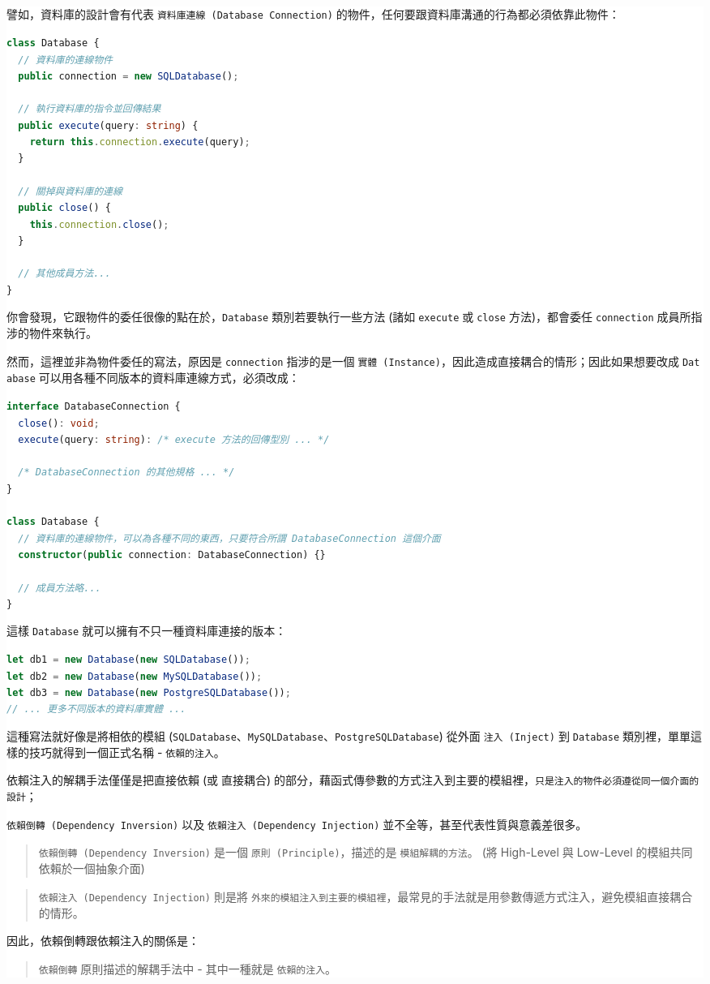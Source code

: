   譬如，資料庫的設計會有代表 `資料庫連線 (Database Connection)` 的物件，任何要跟資料庫溝通的行為都必須依靠此物件：
  ```ts
  class Database {
    // 資料庫的連線物件
    public connection = new SQLDatabase();

    // 執行資料庫的指令並回傳結果
    public execute(query: string) {
      return this.connection.execute(query);
    }

    // 關掉與資料庫的連線
    public close() {
      this.connection.close();
    }

    // 其他成員方法...
  }
  ```
  你會發現，它跟物件的委任很像的點在於，`Database` 類別若要執行一些方法 (諸如 `execute` 或 `close` 方法)，都會委任 `connection` 成員所指涉的物件來執行。

  然而，這裡並非為物件委任的寫法，原因是 `connection` 指涉的是一個 `實體 (Instance)`，因此造成直接耦合的情形；因此如果想要改成 `Database` 可以用各種不同版本的資料庫連線方式，必須改成：
  ```ts
  interface DatabaseConnection {
    close(): void;
    execute(query: string): /* execute 方法的回傳型別 ... */

    /* DatabaseConnection 的其他規格 ... */
  }

  class Database {
    // 資料庫的連線物件，可以為各種不同的東西，只要符合所謂 DatabaseConnection 這個介面
    constructor(public connection: DatabaseConnection) {}

    // 成員方法略...
  }
  ```
  這樣 `Database` 就可以擁有不只一種資料庫連接的版本：
  ```ts
  let db1 = new Database(new SQLDatabase());
  let db2 = new Database(new MySQLDatabase());
  let db3 = new Database(new PostgreSQLDatabase());
  // ... 更多不同版本的資料庫實體 ...
  ```

  這種寫法就好像是將相依的模組 (`SQLDatabase`、`MySQLDatabase`、`PostgreSQLDatabase`) 從外面 `注入 (Inject)` 到 `Database` 類別裡，單單這樣的技巧就得到一個正式名稱 - `依賴的注入`。

  依賴注入的解耦手法僅僅是把直接依賴 (或 直接耦合) 的部分，藉函式傳參數的方式注入到主要的模組裡，`只是注入的物件必須遵從同一個介面的設計`；

  `依賴倒轉 (Dependency Inversion)` 以及 `依賴注入 (Dependency Injection)` 並不全等，甚至代表性質與意義差很多。
  > `依賴倒轉 (Dependency Inversion)` 是一個 `原則 (Principle)`，描述的是 `模組解耦的方法`。 (將 High-Level 與 Low-Level 的模組共同依賴於一個抽象介面)

  > `依賴注入 (Dependency Injection)` 則是將 `外來的模組注入到主要的模組裡`，最常見的手法就是用參數傳遞方式注入，避免模組直接耦合的情形。

  因此，依賴倒轉跟依賴注入的關係是：
  > `依賴倒轉` 原則描述的解耦手法中 - 其中一種就是 `依賴的注入`。